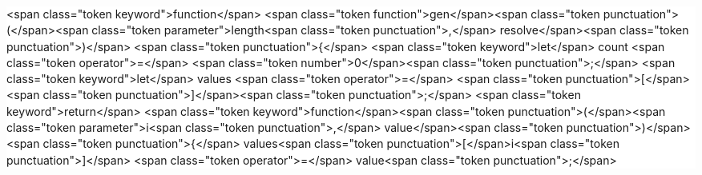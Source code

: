 
&lt;span class="token keyword">function&lt;/span> &lt;span class="token function">gen&lt;/span>&lt;span class="token punctuation">(&lt;/span>&lt;span class="token parameter">length&lt;span class="token punctuation">,&lt;/span> resolve&lt;/span>&lt;span class="token punctuation">)&lt;/span> &lt;span class="token punctuation">{&lt;/span>
    &lt;span class="token keyword">let&lt;/span> count &lt;span class="token operator">=&lt;/span> &lt;span class="token number">0&lt;/span>&lt;span class="token punctuation">;&lt;/span>
    &lt;span class="token keyword">let&lt;/span> values &lt;span class="token operator">=&lt;/span> &lt;span class="token punctuation">[&lt;/span>&lt;span class="token punctuation">]&lt;/span>&lt;span class="token punctuation">;&lt;/span>
    &lt;span class="token keyword">return&lt;/span> &lt;span class="token keyword">function&lt;/span>&lt;span class="token punctuation">(&lt;/span>&lt;span class="token parameter">i&lt;span class="token punctuation">,&lt;/span> value&lt;/span>&lt;span class="token punctuation">)&lt;/span> &lt;span class="token punctuation">{&lt;/span>
        values&lt;span class="token punctuation">[&lt;/span>i&lt;span class="token punctuation">]&lt;/span> &lt;span class="token operator">=&lt;/span> value&lt;span class="token punctuation">;&lt;/span>
